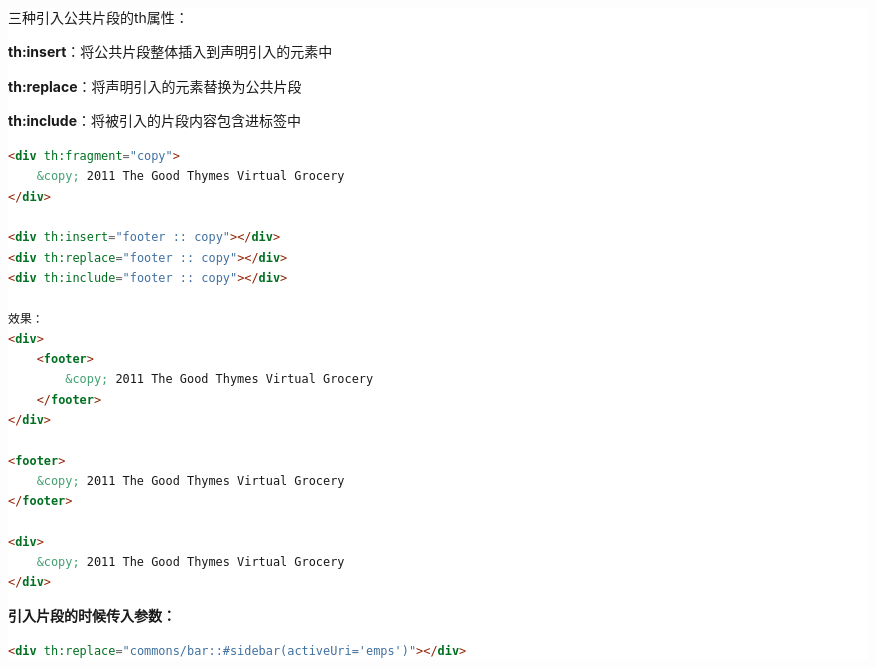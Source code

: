 
三种引入公共片段的th属性：

**th:insert**：将公共片段整体插入到声明引入的元素中

**th:replace**：将声明引入的元素替换为公共片段

**th:include**：将被引入的片段内容包含进标签中

```html
<div th:fragment="copy"> 
    &copy; 2011 The Good Thymes Virtual Grocery 
</div>

<div th:insert="footer :: copy"></div> 
<div th:replace="footer :: copy"></div> 
<div th:include="footer :: copy"></div>

效果：
<div> 
    <footer> 
        &copy; 2011 The Good Thymes Virtual Grocery 
    </footer> 
</div>

<footer> 
    &copy; 2011 The Good Thymes Virtual Grocery 
</footer>

<div> 
    &copy; 2011 The Good Thymes Virtual Grocery 
</div>
```



**引入片段的时候传入参数：**

```html
<div th:replace="commons/bar::#sidebar(activeUri='emps')"></div>
```

